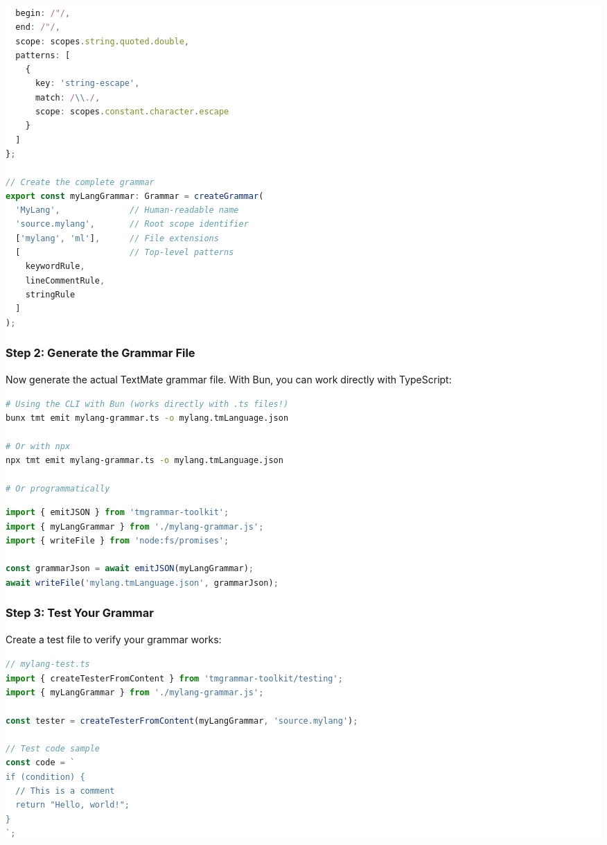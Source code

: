```typescript
  begin: /"/,
  end: /"/,
  scope: scopes.string.quoted.double,
  patterns: [
    {
      key: 'string-escape',
      match: /\\./,
      scope: scopes.constant.character.escape
    }
  ]
};

// Create the complete grammar
export const myLangGrammar: Grammar = createGrammar(
  'MyLang',              // Human-readable name
  'source.mylang',       // Root scope identifier
  ['mylang', 'ml'],      // File extensions
  [                      // Top-level patterns
    keywordRule,
    lineCommentRule,
    stringRule
  ]
);
```

### Step 2: Generate the Grammar File

Now generate the actual TextMate grammar file. With Bun, you can work directly with TypeScript:

```bash
# Using the CLI with Bun (works directly with .ts files!)
bunx tmt emit mylang-grammar.ts -o mylang.tmLanguage.json

# Or with npx
npx tmt emit mylang-grammar.ts -o mylang.tmLanguage.json

# Or programmatically
```

```typescript
import { emitJSON } from 'tmgrammar-toolkit';
import { myLangGrammar } from './mylang-grammar.js';
import { writeFile } from 'node:fs/promises';

const grammarJson = await emitJSON(myLangGrammar);
await writeFile('mylang.tmLanguage.json', grammarJson);
```

### Step 3: Test Your Grammar

Create a test file to verify your grammar works:

```typescript
// mylang-test.ts
import { createTesterFromContent } from 'tmgrammar-toolkit/testing';
import { myLangGrammar } from './mylang-grammar.js';

const tester = createTesterFromContent(myLangGrammar, 'source.mylang');

// Test code sample
const code = `
if (condition) {
  // This is a comment
  return "Hello, world!";
}
`;
```